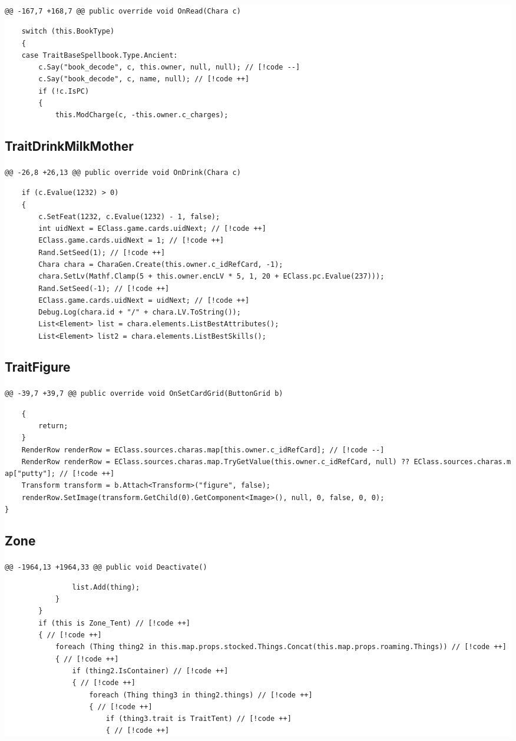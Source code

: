 `@@ -167,7 +168,7 @@ public override void OnRead(Chara c)`
```cs:line-numbers=167
	switch (this.BookType)
	{
	case TraitBaseSpellbook.Type.Ancient:
		c.Say("book_decode", c, this.owner, null, null); // [!code --]
		c.Say("book_decode", c, name, null); // [!code ++]
		if (!c.IsPC)
		{
			this.ModCharge(c, -this.owner.c_charges);
```

## TraitDrinkMilkMother

`@@ -26,8 +26,13 @@ public override void OnDrink(Chara c)`
```cs:line-numbers=26
	if (c.Evalue(1232) > 0)
	{
		c.SetFeat(1232, c.Evalue(1232) - 1, false);
		int uidNext = EClass.game.cards.uidNext; // [!code ++]
		EClass.game.cards.uidNext = 1; // [!code ++]
		Rand.SetSeed(1); // [!code ++]
		Chara chara = CharaGen.Create(this.owner.c_idRefCard, -1);
		chara.SetLv(Mathf.Clamp(5 + this.owner.encLV * 5, 1, 20 + EClass.pc.Evalue(237)));
		Rand.SetSeed(-1); // [!code ++]
		EClass.game.cards.uidNext = uidNext; // [!code ++]
		Debug.Log(chara.id + "/" + chara.LV.ToString());
		List<Element> list = chara.elements.ListBestAttributes();
		List<Element> list2 = chara.elements.ListBestSkills();
```

## TraitFigure

`@@ -39,7 +39,7 @@ public override void OnSetCardGrid(ButtonGrid b)`
```cs:line-numbers=39
	{
		return;
	}
	RenderRow renderRow = EClass.sources.charas.map[this.owner.c_idRefCard]; // [!code --]
	RenderRow renderRow = EClass.sources.charas.map.TryGetValue(this.owner.c_idRefCard, null) ?? EClass.sources.charas.map["putty"]; // [!code ++]
	Transform transform = b.Attach<Transform>("figure", false);
	renderRow.SetImage(transform.GetChild(0).GetComponent<Image>(), null, 0, false, 0, 0);
}
```

## Zone

`@@ -1964,13 +1964,33 @@ public void Deactivate()`
```cs:line-numbers=1964
				list.Add(thing);
			}
		}
		if (this is Zone_Tent) // [!code ++]
		{ // [!code ++]
			foreach (Thing thing2 in this.map.props.stocked.Things.Concat(this.map.props.roaming.Things)) // [!code ++]
			{ // [!code ++]
				if (thing2.IsContainer) // [!code ++]
				{ // [!code ++]
					foreach (Thing thing3 in thing2.things) // [!code ++]
					{ // [!code ++]
						if (thing3.trait is TraitTent) // [!code ++]
						{ // [!code ++]
```